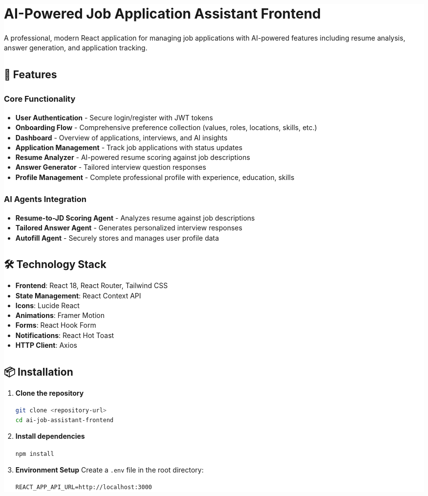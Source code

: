 # AI-Powered Job Application Assistant Frontend

A professional, modern React application for managing job applications with AI-powered features including resume analysis, answer generation, and application tracking.

## 🚀 Features

### Core Functionality
- **User Authentication** - Secure login/register with JWT tokens
- **Onboarding Flow** - Comprehensive preference collection (values, roles, locations, skills, etc.)
- **Dashboard** - Overview of applications, interviews, and AI insights
- **Application Management** - Track job applications with status updates
- **Resume Analyzer** - AI-powered resume scoring against job descriptions
- **Answer Generator** - Tailored interview question responses
- **Profile Management** - Complete professional profile with experience, education, skills

### AI Agents Integration
- **Resume-to-JD Scoring Agent** - Analyzes resume against job descriptions
- **Tailored Answer Agent** - Generates personalized interview responses
- **Autofill Agent** - Securely stores and manages user profile data

## 🛠️ Technology Stack

- **Frontend**: React 18, React Router, Tailwind CSS
- **State Management**: React Context API
- **Icons**: Lucide React
- **Animations**: Framer Motion
- **Forms**: React Hook Form
- **Notifications**: React Hot Toast
- **HTTP Client**: Axios

## 📦 Installation

1. **Clone the repository**
   ```bash
   git clone <repository-url>
   cd ai-job-assistant-frontend
   ```

2. **Install dependencies**
   ```bash
   npm install
   ```

3. **Environment Setup**
   Create a `.env` file in the root directory:
   ```env
   REACT_APP_API_URL=http://localhost:3000
   ```
